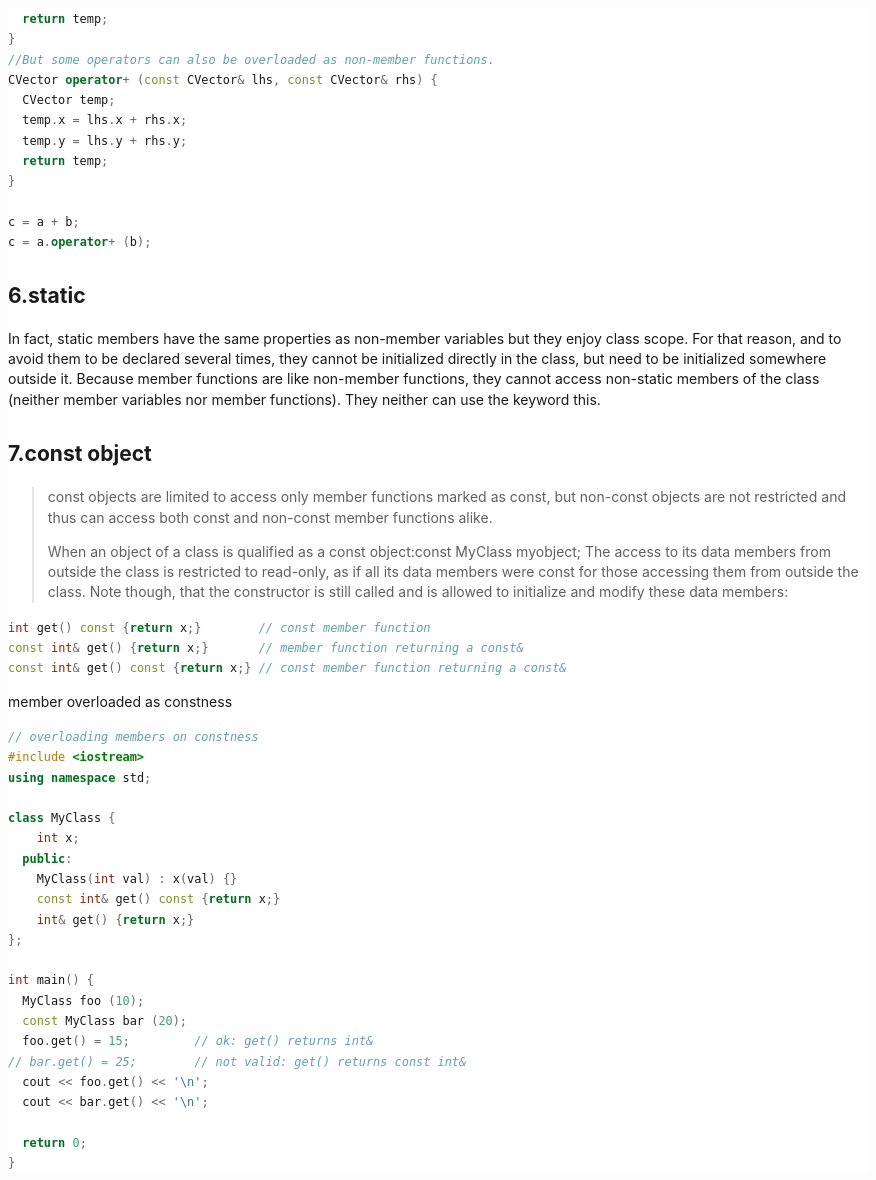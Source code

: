 ```c++
  return temp;
}
//But some operators can also be overloaded as non-member functions.
CVector operator+ (const CVector& lhs, const CVector& rhs) {
  CVector temp;
  temp.x = lhs.x + rhs.x;
  temp.y = lhs.y + rhs.y;
  return temp;
}

c = a + b;
c = a.operator+ (b);
```

## 6.static

In fact, static members have the same properties as non-member variables but they enjoy class scope. For that reason, and to avoid them to be declared several times, they cannot be initialized directly in the class, but need to be initialized somewhere outside it.
Because member functions are like non-member functions, they cannot access non-static members of the class (neither member variables nor member functions). They neither can use the keyword this.

## 7.const object

>const objects are limited to access only member functions marked as const, but non-const objects are not restricted and thus can access both const and non-const member functions alike.
>
>When an object of a class is qualified as a const object:const MyClass myobject;
The access to its data members from outside the class is restricted to read-only, as if all its data members were const for those accessing them from outside the class. Note though, that the constructor is still called and is allowed to initialize and modify these data members:

```c++
int get() const {return x;}        // const member function
const int& get() {return x;}       // member function returning a const&
const int& get() const {return x;} // const member function returning a const& 
```

member overloaded as constness

```c++
// overloading members on constness
#include <iostream>
using namespace std;

class MyClass {
    int x;
  public:
    MyClass(int val) : x(val) {}
    const int& get() const {return x;}
    int& get() {return x;}
};

int main() {
  MyClass foo (10);
  const MyClass bar (20);
  foo.get() = 15;         // ok: get() returns int&
// bar.get() = 25;        // not valid: get() returns const int&
  cout << foo.get() << '\n';
  cout << bar.get() << '\n';

  return 0;
}
```
